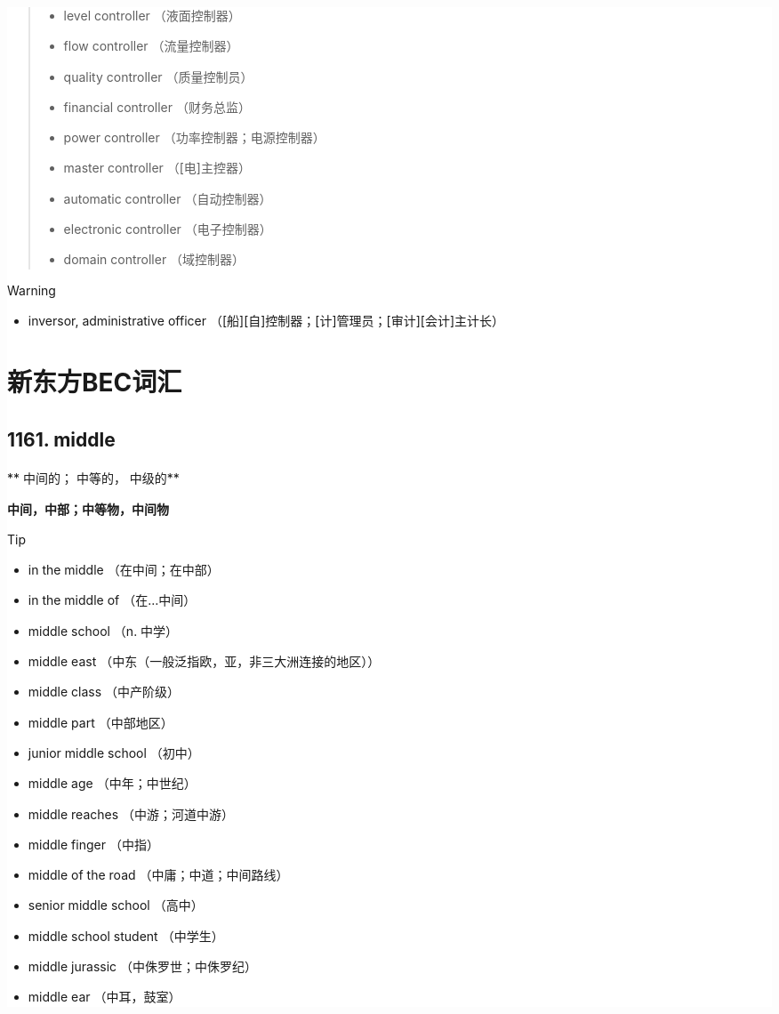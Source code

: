 >
> - level controller （液面控制器）
>
> - flow controller （流量控制器）
>
> - quality controller （质量控制员）
>
> - financial controller （财务总监）
>
> - power controller （功率控制器；电源控制器）
>
> - master controller （[电]主控器）
>
> - automatic controller （自动控制器）
>
> - electronic controller （电子控制器）
>
> - domain controller （域控制器）
>

> [!WARNING]
>
> - inversor, administrative officer （[船][自]控制器；[计]管理员；[审计][会计]主计长）
>

# 新东方BEC词汇

## 1161. middle

** 中间的； 中等的， 中级的**

**中间，中部；中等物，中间物**

> [!TIP]
>
> - in the middle （在中间；在中部）
>
> - in the middle of （在…中间）
>
> - middle school （n. 中学）
>
> - middle east （中东（一般泛指欧，亚，非三大洲连接的地区））
>
> - middle class （中产阶级）
>
> - middle part （中部地区）
>
> - junior middle school （初中）
>
> - middle age （中年；中世纪）
>
> - middle reaches （中游；河道中游）
>
> - middle finger （中指）
>
> - middle of the road （中庸；中道；中间路线）
>
> - senior middle school （高中）
>
> - middle school student （中学生）
>
> - middle jurassic （中侏罗世；中侏罗纪）
>
> - middle ear （中耳，鼓室）